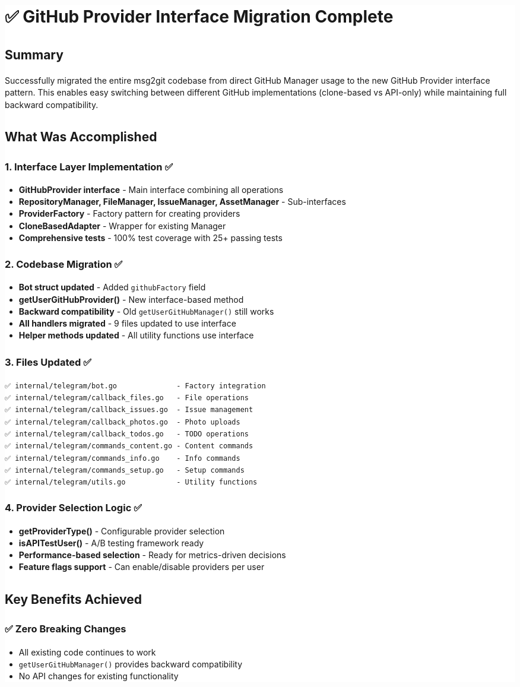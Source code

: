# ✅ GitHub Provider Interface Migration Complete

## Summary
Successfully migrated the entire msg2git codebase from direct GitHub Manager usage to the new GitHub Provider interface pattern. This enables easy switching between different GitHub implementations (clone-based vs API-only) while maintaining full backward compatibility.

## What Was Accomplished

### 1. **Interface Layer Implementation** ✅
- **GitHubProvider interface** - Main interface combining all operations
- **RepositoryManager, FileManager, IssueManager, AssetManager** - Sub-interfaces
- **ProviderFactory** - Factory pattern for creating providers
- **CloneBasedAdapter** - Wrapper for existing Manager
- **Comprehensive tests** - 100% test coverage with 25+ passing tests

### 2. **Codebase Migration** ✅
- **Bot struct updated** - Added `githubFactory` field
- **getUserGitHubProvider()** - New interface-based method
- **Backward compatibility** - Old `getUserGitHubManager()` still works
- **All handlers migrated** - 9 files updated to use interface
- **Helper methods updated** - All utility functions use interface

### 3. **Files Updated** ✅
```
✅ internal/telegram/bot.go              - Factory integration
✅ internal/telegram/callback_files.go   - File operations  
✅ internal/telegram/callback_issues.go  - Issue management
✅ internal/telegram/callback_photos.go  - Photo uploads
✅ internal/telegram/callback_todos.go   - TODO operations
✅ internal/telegram/commands_content.go - Content commands
✅ internal/telegram/commands_info.go    - Info commands
✅ internal/telegram/commands_setup.go   - Setup commands
✅ internal/telegram/utils.go            - Utility functions
```

### 4. **Provider Selection Logic** ✅
- **getProviderType()** - Configurable provider selection
- **isAPITestUser()** - A/B testing framework ready
- **Performance-based selection** - Ready for metrics-driven decisions
- **Feature flags support** - Can enable/disable providers per user

## Key Benefits Achieved

### **✅ Zero Breaking Changes**
- All existing code continues to work
- `getUserGitHubManager()` provides backward compatibility
- No API changes for existing functionality
